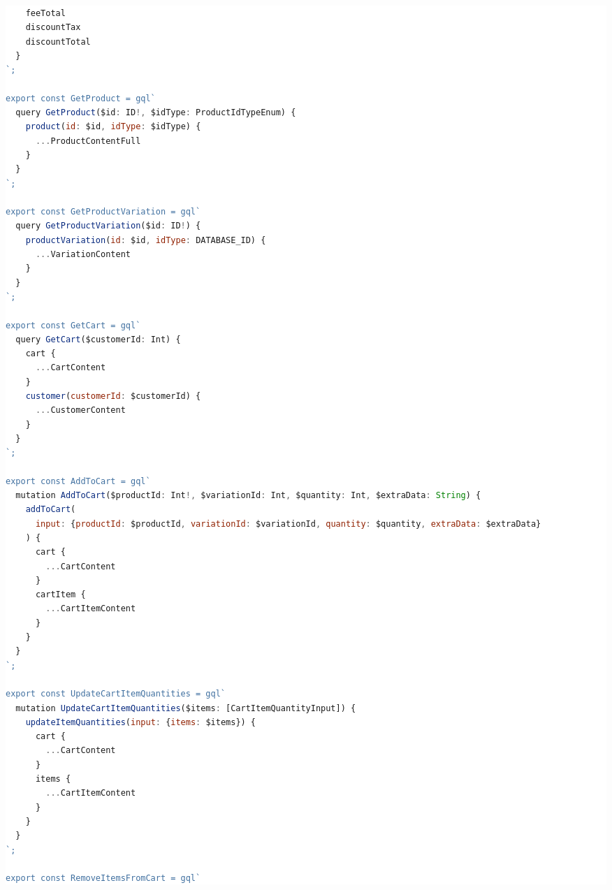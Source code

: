```javascript
    feeTotal
    discountTax
    discountTotal
  }
`;

export const GetProduct = gql`
  query GetProduct($id: ID!, $idType: ProductIdTypeEnum) {
    product(id: $id, idType: $idType) {
      ...ProductContentFull
    }
  }
`;

export const GetProductVariation = gql`
  query GetProductVariation($id: ID!) {
    productVariation(id: $id, idType: DATABASE_ID) {
      ...VariationContent
    }
  }
`;

export const GetCart = gql`
  query GetCart($customerId: Int) {
    cart {
      ...CartContent
    }
    customer(customerId: $customerId) {
      ...CustomerContent
    }
  }
`;

export const AddToCart = gql`
  mutation AddToCart($productId: Int!, $variationId: Int, $quantity: Int, $extraData: String) {
    addToCart(
      input: {productId: $productId, variationId: $variationId, quantity: $quantity, extraData: $extraData}
    ) {
      cart {
        ...CartContent
      }
      cartItem {
        ...CartItemContent
      }
    }
  }
`;

export const UpdateCartItemQuantities = gql`
  mutation UpdateCartItemQuantities($items: [CartItemQuantityInput]) {
    updateItemQuantities(input: {items: $items}) {
      cart {
        ...CartContent
      }
      items {
        ...CartItemContent
      }
    }
  }
`;

export const RemoveItemsFromCart = gql`
```